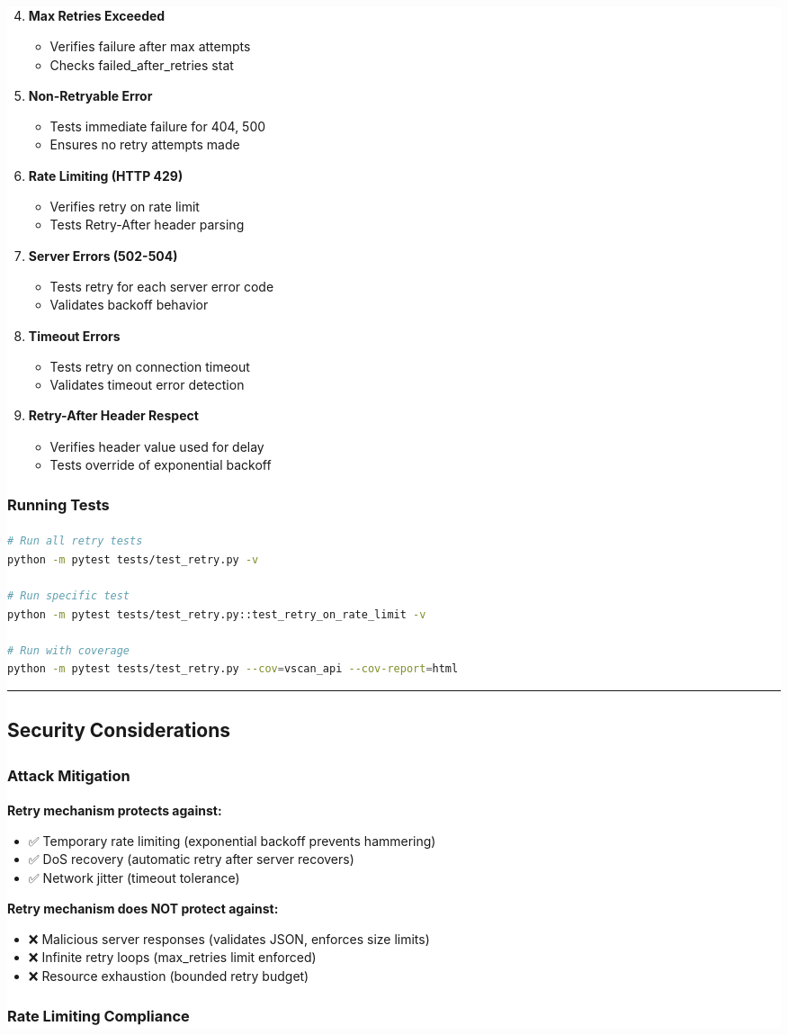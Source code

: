 4. **Max Retries Exceeded**
   - Verifies failure after max attempts
   - Checks failed_after_retries stat

5. **Non-Retryable Error**
   - Tests immediate failure for 404, 500
   - Ensures no retry attempts made

6. **Rate Limiting (HTTP 429)**
   - Verifies retry on rate limit
   - Tests Retry-After header parsing

7. **Server Errors (502-504)**
   - Tests retry for each server error code
   - Validates backoff behavior

8. **Timeout Errors**
   - Tests retry on connection timeout
   - Validates timeout error detection

9. **Retry-After Header Respect**
   - Verifies header value used for delay
   - Tests override of exponential backoff

### Running Tests

```bash
# Run all retry tests
python -m pytest tests/test_retry.py -v

# Run specific test
python -m pytest tests/test_retry.py::test_retry_on_rate_limit -v

# Run with coverage
python -m pytest tests/test_retry.py --cov=vscan_api --cov-report=html
```

---

## Security Considerations

### Attack Mitigation

**Retry mechanism protects against:**
- ✅ Temporary rate limiting (exponential backoff prevents hammering)
- ✅ DoS recovery (automatic retry after server recovers)
- ✅ Network jitter (timeout tolerance)

**Retry mechanism does NOT protect against:**
- ❌ Malicious server responses (validates JSON, enforces size limits)
- ❌ Infinite retry loops (max_retries limit enforced)
- ❌ Resource exhaustion (bounded retry budget)

### Rate Limiting Compliance

